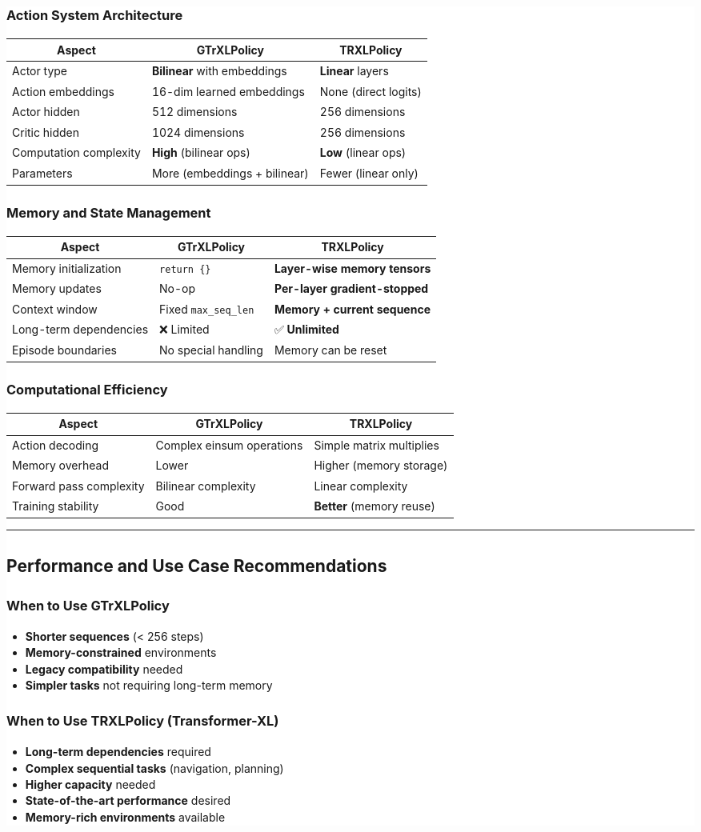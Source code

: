 ### Action System Architecture
| Aspect | GTrXLPolicy | TRXLPolicy |
|--------|-------------------|------------------------------|
| Actor type | **Bilinear** with embeddings | **Linear** layers |
| Action embeddings | 16-dim learned embeddings | None (direct logits) |
| Actor hidden | 512 dimensions | 256 dimensions |
| Critic hidden | 1024 dimensions | 256 dimensions |  
| Computation complexity | **High** (bilinear ops) | **Low** (linear ops) |
| Parameters | More (embeddings + bilinear) | Fewer (linear only) |

### Memory and State Management
| Aspect | GTrXLPolicy | TRXLPolicy |
|--------|-------------------|------------------------------|
| Memory initialization | `return {}` | **Layer-wise memory tensors** |
| Memory updates | No-op | **Per-layer gradient-stopped** |
| Context window | Fixed `max_seq_len` | **Memory + current sequence** |
| Long-term dependencies | ❌ Limited | ✅ **Unlimited** |
| Episode boundaries | No special handling | Memory can be reset |

### Computational Efficiency
| Aspect | GTrXLPolicy | TRXLPolicy |
|--------|-------------------|------------------------------|
| Action decoding | Complex einsum operations | Simple matrix multiplies |
| Memory overhead | Lower | Higher (memory storage) |
| Forward pass complexity | Bilinear complexity | Linear complexity |
| Training stability | Good | **Better** (memory reuse) |

---

## Performance and Use Case Recommendations

### When to Use GTrXLPolicy
- **Shorter sequences** (< 256 steps)
- **Memory-constrained** environments  
- **Legacy compatibility** needed
- **Simpler tasks** not requiring long-term memory

### When to Use TRXLPolicy (Transformer-XL)
- **Long-term dependencies** required
- **Complex sequential tasks** (navigation, planning)
- **Higher capacity** needed
- **State-of-the-art performance** desired
- **Memory-rich environments** available
